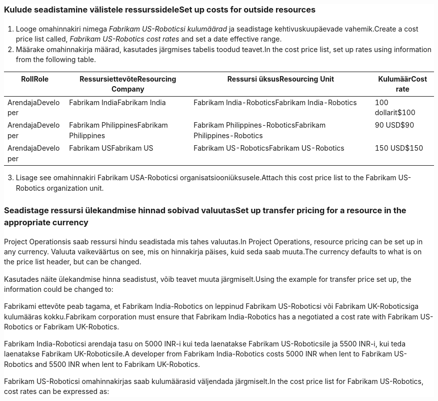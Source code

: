 ### <a name="set-up-costs-for-outside-resources"></a><span data-ttu-id="e3d60-161">Kulude seadistamine välistele ressurssidele</span><span class="sxs-lookup"><span data-stu-id="e3d60-161">Set up costs for outside resources</span></span>

1. <span data-ttu-id="e3d60-162">Looge omahinnakiri nimega *Fabrikam US-Roboticsi kulumäärad* ja seadistage kehtivuskuupäevade vahemik.</span><span class="sxs-lookup"><span data-stu-id="e3d60-162">Create a cost price list called, *Fabrikam US-Robotics cost rates* and set a date effective range.</span></span>
2. <span data-ttu-id="e3d60-163">Määrake omahinnakirja määrad, kasutades järgmises tabelis toodud teavet.</span><span class="sxs-lookup"><span data-stu-id="e3d60-163">In the cost price list, set up rates using information from the following table.</span></span> 

| <span data-ttu-id="e3d60-164">Roll</span><span class="sxs-lookup"><span data-stu-id="e3d60-164">Role</span></span> | <span data-ttu-id="e3d60-165">Ressursiettevõte</span><span class="sxs-lookup"><span data-stu-id="e3d60-165">Resourcing Company</span></span> | <span data-ttu-id="e3d60-166">Ressursi üksus</span><span class="sxs-lookup"><span data-stu-id="e3d60-166">Resourcing Unit</span></span> | <span data-ttu-id="e3d60-167">Kulumäär</span><span class="sxs-lookup"><span data-stu-id="e3d60-167">Cost rate</span></span> |
| --- | --- | --- | --- |
| <span data-ttu-id="e3d60-168">Arendaja</span><span class="sxs-lookup"><span data-stu-id="e3d60-168">Developer</span></span> | <span data-ttu-id="e3d60-169">Fabrikam India</span><span class="sxs-lookup"><span data-stu-id="e3d60-169">Fabrikam India</span></span> | <span data-ttu-id="e3d60-170">Fabrikam India-Robotics</span><span class="sxs-lookup"><span data-stu-id="e3d60-170">Fabrikam India-Robotics</span></span> | <span data-ttu-id="e3d60-171">100 dollarit</span><span class="sxs-lookup"><span data-stu-id="e3d60-171">$100</span></span> |
| <span data-ttu-id="e3d60-172">Arendaja</span><span class="sxs-lookup"><span data-stu-id="e3d60-172">Developer</span></span> | <span data-ttu-id="e3d60-173">Fabrikam Philippines</span><span class="sxs-lookup"><span data-stu-id="e3d60-173">Fabrikam Philippines</span></span> | <span data-ttu-id="e3d60-174">Fabrikam Philippines-Robotics</span><span class="sxs-lookup"><span data-stu-id="e3d60-174">Fabrikam Philippines-Robotics</span></span> | <span data-ttu-id="e3d60-175">90 USD</span><span class="sxs-lookup"><span data-stu-id="e3d60-175">$90</span></span> |
| <span data-ttu-id="e3d60-176">Arendaja</span><span class="sxs-lookup"><span data-stu-id="e3d60-176">Developer</span></span> | <span data-ttu-id="e3d60-177">Fabrikam US</span><span class="sxs-lookup"><span data-stu-id="e3d60-177">Fabrikam US</span></span> | <span data-ttu-id="e3d60-178">Fabrikam US-Robotics</span><span class="sxs-lookup"><span data-stu-id="e3d60-178">Fabrikam US-Robotics</span></span> | <span data-ttu-id="e3d60-179">150 USD</span><span class="sxs-lookup"><span data-stu-id="e3d60-179">$150</span></span> |

3. <span data-ttu-id="e3d60-180">Lisage see omahinnakiri Fabrikam USA-Roboticsi organisatsiooniüksusele.</span><span class="sxs-lookup"><span data-stu-id="e3d60-180">Attach this cost price list to the Fabrikam US-Robotics organization unit.</span></span>

### <a name="set-up-transfer-pricing-for-a-resource-in-the-appropriate-currency"></a><span data-ttu-id="e3d60-181">Seadistage ressursi ülekandmise hinnad sobivad valuutas</span><span class="sxs-lookup"><span data-stu-id="e3d60-181">Set up transfer pricing for a resource in the appropriate currency</span></span> 

<span data-ttu-id="e3d60-182">Project Operationsis saab ressursi hindu seadistada mis tahes valuutas.</span><span class="sxs-lookup"><span data-stu-id="e3d60-182">In Project Operations, resource pricing can be set up in any currency.</span></span> <span data-ttu-id="e3d60-183">Valuuta vaikeväärtus on see, mis on hinnakirja päises, kuid seda saab muuta.</span><span class="sxs-lookup"><span data-stu-id="e3d60-183">The currency defaults to what is on the price list header, but can be changed.</span></span>

<span data-ttu-id="e3d60-184">Kasutades näite ülekandmise hinna seadistust, võib teavet muuta järgmiselt.</span><span class="sxs-lookup"><span data-stu-id="e3d60-184">Using the example for transfer price set up, the information could be changed to:</span></span>

<span data-ttu-id="e3d60-185">Fabrikami ettevõte peab tagama, et Fabrikam India-Robotics on leppinud Fabrikam US-Roboticsi või Fabrikam UK-Roboticsiga kulumääras kokku.</span><span class="sxs-lookup"><span data-stu-id="e3d60-185">Fabrikam corporation must ensure that Fabrikam India-Robotics has a negotiated a cost rate with Fabrikam US-Robotics or Fabrikam UK-Robotics.</span></span>

<span data-ttu-id="e3d60-186">Fabrikam India-Roboticsi arendaja tasu on 5000 INR-i kui teda laenatakse Fabrikam US-Roboticsile ja 5500 INR-i, kui teda laenatakse Fabrikam UK-Roboticsile.</span><span class="sxs-lookup"><span data-stu-id="e3d60-186">A developer from Fabrikam India-Robotics costs 5000 INR when lent to Fabrikam US-Robotics and 5500 INR when lent to Fabrikam UK-Robotics.</span></span>

<span data-ttu-id="e3d60-187">Fabrikam US-Roboticsi omahinnakirjas saab kulumäärasid väljendada järgmiselt.</span><span class="sxs-lookup"><span data-stu-id="e3d60-187">In the cost price list for Fabrikam US-Robotics, cost rates can be expressed as:</span></span>
